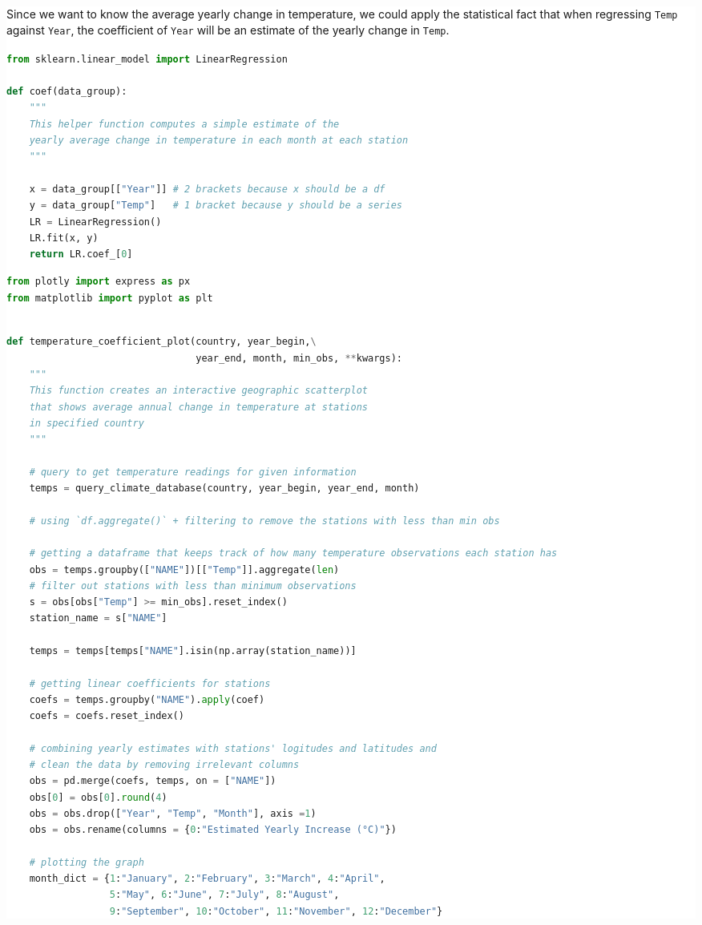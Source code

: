 Since we want to know the average yearly change in temperature, we could apply the statistical fact that
when regressing `Temp` against `Year`, the coefficient of `Year` will be an estimate of the yearly change in `Temp`.


```python
from sklearn.linear_model import LinearRegression

def coef(data_group):
    """
    This helper function computes a simple estimate of the 
    yearly average change in temperature in each month at each station
    """
    
    x = data_group[["Year"]] # 2 brackets because x should be a df
    y = data_group["Temp"]   # 1 bracket because y should be a series
    LR = LinearRegression()
    LR.fit(x, y)
    return LR.coef_[0]
```


```python
from plotly import express as px
from matplotlib import pyplot as plt
```


```python

def temperature_coefficient_plot(country, year_begin,\
                                 year_end, month, min_obs, **kwargs):
    """
    This function creates an interactive geographic scatterplot
    that shows average annual change in temperature at stations
    in specified country 
    """
    
    # query to get temperature readings for given information
    temps = query_climate_database(country, year_begin, year_end, month) 
    
    # using `df.aggregate()` + filtering to remove the stations with less than min obs
    
    # getting a dataframe that keeps track of how many temperature observations each station has
    obs = temps.groupby(["NAME"])[["Temp"]].aggregate(len)
    # filter out stations with less than minimum observations
    s = obs[obs["Temp"] >= min_obs].reset_index()
    station_name = s["NAME"]
    
    temps = temps[temps["NAME"].isin(np.array(station_name))]
    
    # getting linear coefficients for stations
    coefs = temps.groupby("NAME").apply(coef)
    coefs = coefs.reset_index()
    
    # combining yearly estimates with stations' logitudes and latitudes and 
    # clean the data by removing irrelevant columns
    obs = pd.merge(coefs, temps, on = ["NAME"])
    obs[0] = obs[0].round(4)
    obs = obs.drop(["Year", "Temp", "Month"], axis =1)
    obs = obs.rename(columns = {0:"Estimated Yearly Increase (°C)"})
    
    # plotting the graph    
    month_dict = {1:"January", 2:"February", 3:"March", 4:"April", 
                  5:"May", 6:"June", 7:"July", 8:"August", 
                  9:"September", 10:"October", 11:"November", 12:"December"}
```
